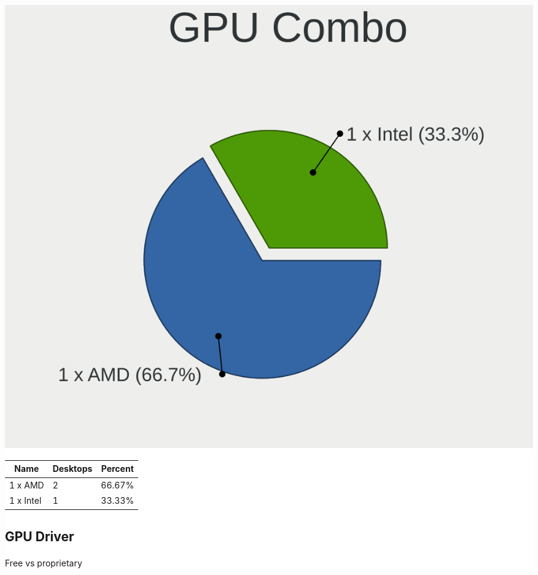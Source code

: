 ![GPU Combo](./images/pie_chart_bsd/gpu_combo.svg)


| Name      | Desktops | Percent |
|-----------|----------|---------|
| 1 x AMD   | 2        | 66.67%  |
| 1 x Intel | 1        | 33.33%  |

GPU Driver
----------

Free vs proprietary
